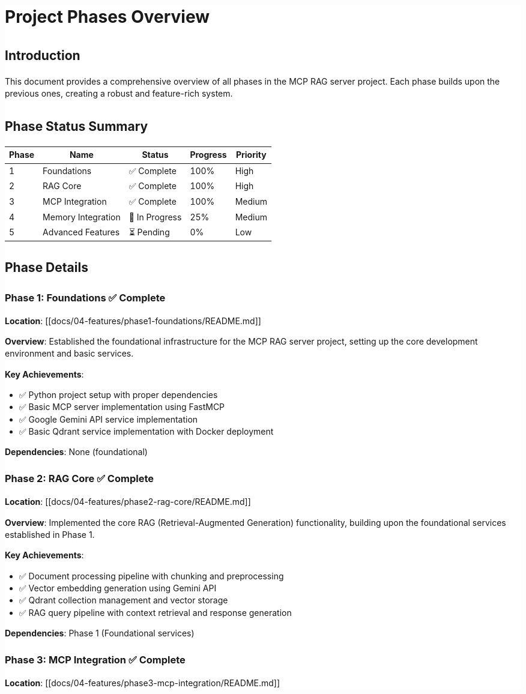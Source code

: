 # Project Phases Overview

## Introduction

This document provides a comprehensive overview of all phases in the MCP RAG server project. Each phase builds upon the previous ones, creating a robust and feature-rich system.

## Phase Status Summary

| Phase | Name | Status | Progress | Priority |
|-------|------|--------|----------|----------|
| 1 | Foundations | ✅ Complete | 100% | High |
| 2 | RAG Core | ✅ Complete | 100% | High |
| 3 | MCP Integration | ✅ Complete | 100% | Medium |
| 4 | Memory Integration | 🔄 In Progress | 25% | Medium |
| 5 | Advanced Features | ⏳ Pending | 0% | Low |

## Phase Details

### Phase 1: Foundations ✅ Complete
**Location**: [[docs/04-features/phase1-foundations/README.md]]

**Overview**: Established the foundational infrastructure for the MCP RAG server project, setting up the core development environment and basic services.

**Key Achievements**:
- ✅ Python project setup with proper dependencies
- ✅ Basic MCP server implementation using FastMCP
- ✅ Google Gemini API service implementation
- ✅ Basic Qdrant service implementation with Docker deployment

**Dependencies**: None (foundational)

### Phase 2: RAG Core ✅ Complete
**Location**: [[docs/04-features/phase2-rag-core/README.md]]

**Overview**: Implemented the core RAG (Retrieval-Augmented Generation) functionality, building upon the foundational services established in Phase 1.

**Key Achievements**:
- ✅ Document processing pipeline with chunking and preprocessing
- ✅ Vector embedding generation using Gemini API
- ✅ Qdrant collection management and vector storage
- ✅ RAG query pipeline with context retrieval and response generation

**Dependencies**: Phase 1 (Foundational services)

### Phase 3: MCP Integration ✅ Complete
**Location**: [[docs/04-features/phase3-mcp-integration/README.md]]
